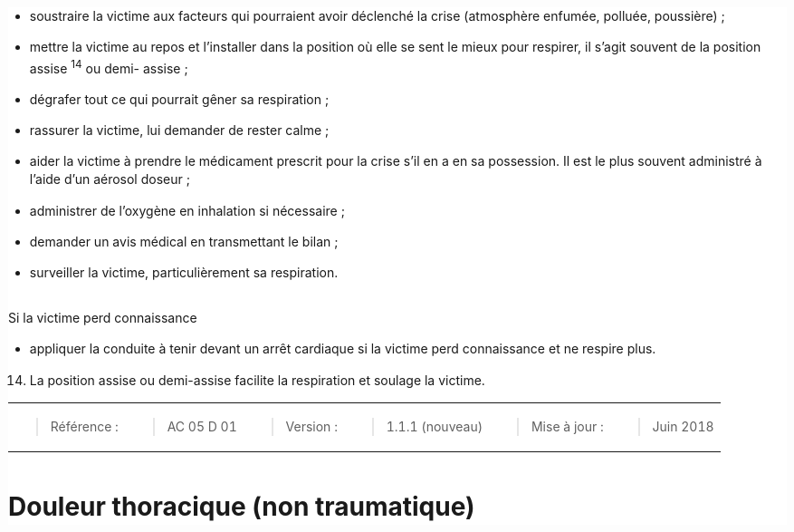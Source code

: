   - soustraire la victime aux facteurs qui pourraient avoir déclenché la crise (atmosphère enfumée, polluée, poussière) ;

  - mettre la victime au repos et l’installer dans la position où elle se sent le mieux pour respirer, il s’agit souvent de la position assise <sup>14</sup> ou demi- assise ;

  - dégrafer tout ce qui pourrait gêner sa respiration ;

  - rassurer la victime, lui demander de rester calme ;

  - aider la victime à prendre le médicament prescrit pour la crise s’il en a en sa possession. Il est le plus souvent administré à l’aide d’un aérosol doseur ;

  - administrer de l’oxygène en inhalation si nécessaire ;

  - demander un avis médical en transmettant le bilan ;

  - surveiller la victime, particulièrement sa respiration.

##   
Si la victime perd connaissance

  - appliquer la conduite à tenir devant un arrêt cardiaque si la victime perd connaissance et ne respire plus.



14. La position assise ou demi-assise facilite la respiration et soulage la victime.

<table>
<tbody>
<tr class="odd">
<td><blockquote>
<p>Référence :</p>
</blockquote></td>
<td><blockquote>
<p>AC 05 D 01</p>
</blockquote></td>
<td><blockquote>
<p>Version :</p>
</blockquote></td>
<td><blockquote>
<p>1.1.1 (nouveau)</p>
</blockquote></td>
<td><blockquote>
<p>Mise à jour :</p>
</blockquote></td>
<td><blockquote>
<p>Juin 2018</p>
</blockquote></td>
</tr>
</tbody>
</table>

# Douleur thoracique (non traumatique) 
